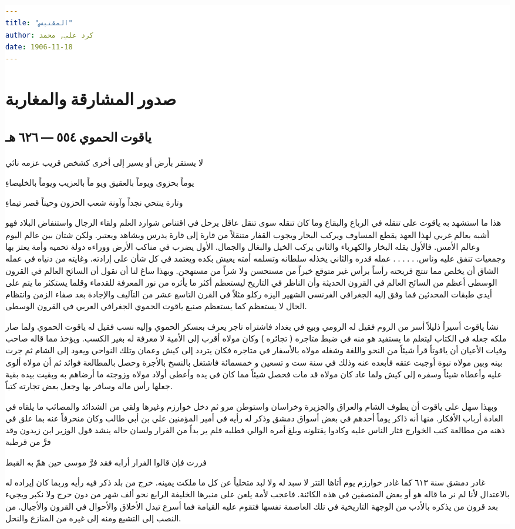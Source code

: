 ```yaml
---
title: "المقتبس"
author: كرد علي, محمد
date: 1906-11-18
---
```


  

#  صدور المشارقة والمغاربة 



##  ياقوت الحموي   ٥٥٤  —  ٦٢٦  هـ 


 لا يستقر بأرض أو يسير إلى   أخرى كشخص قريب عزمه نائي  

 يوماً بحزوى ويوماً بالعقيق ويو   ماً بالعزيب ويوماً بالخليصاءِ  

 وتارة ينتحي نجداً وآونة   شعب الحزون وحيناً قصر تيماءِ  

 هذا ما استشهد به ياقوت على تنقله في الرباع والبقاع وما كان تنقله سوى تنقل عاقل يرحل في اقتناص شوارد العلم ولقاء الرجال واستنفاض البلاد فهو أشبه بعالم غربي لهذا العهد يقطع المساوف ويركب البحار ويجوب القفار متنقلاً من قارة إلى قارة يدرس ويشاهد ويعتبر. ولكن شتان بين عالم اليوم وعالم الأمس. فالأول يقله البخار والكهرباء والثاني يركب الخيل والبغال والجمال. الأول يضرب في مناكب الأرض ووراءه دولة تحميه وأمة يعتز بها وجمعيات تنفق عليه وناس. . . . . . عمله قدره والثاني يخذله سلطانه وتسلمه أمته يعيش بكده ويعتمد في كل   شأن على إرادته. وغايته من دنياه في عمله الشاق أن يخلص مما تنتج قريحته رأساً برأس غير متوقع خيراً من مستحسن ولا شراً من مستهجن. وبهذا ساغ لنا أن نقول أن السائح العالم في القرون الوسطى أعظم من السائح العالم في القرون الحديثة وأن الناظر في التاريخ ليستعظم أكثر ما يأثره من نور المعرفة للقدماء وقلما يستكثر ما يتم على أيدي طبقات المحدثين فما وفق إليه الجغرافي الفرنسي الشهير اليزه ركلو مثلاً في القرن التاسع  عشر  من التآليف والإجادة بعد صفاء الزمن وانتظام الحال لا يستعظم كما يستعظم صنيع ياقوت الحموي الجغرافي العربي في القرون الوسطى. 

 نشأ ياقوت أسيراً ذليلاً أسر من الروم فقيل له الرومي وبيع في بغداد فاشتراه تاجر يعرف بعسكر الحموي وإليه نسب فقيل له ياقوت الحموي ولما صار ملكه جعله في الكتاب ليتعلم ما يستفيد هو منه في ضبط متاجره ( تجائره ) وكان مولاه أقرب إلى الأمية لا معرفة له بغير الكسب. ويؤخذ مما قاله صاحب وفيات الأعيان أن ياقوتاً قرأ شيئاً من النحو واللغة وشغله مولاه بالأسفار في متاجره فكان يتردد إلى كيش وعمان وتلك النواحي ويعود إلى الشام ثم جرت بينه وبين مولاه نبوة أوجبت عتقه فأبعده عنه وذلك في سنة  ست  و  تسعين   و  خمسمائة  فاشتغل بالنسخ بالأجرة وحصل بالمطالعة فوائد ثم أن مولاه ألوى عليه وأعطاه شيئاً وسفره إلى كيش ولما عاد كان مولاه قد مات فحصل شيئاً مما كان في يده وأعطى أولاد مولاه وزوجته ما أرضاهم به وبقيت بيده بقية جعلها رأس ماله وسافر بها وجعل بعض تجارته كتباً. 

 وبهذا سهل على ياقوت أن يطوف الشام والعراق والجزيرة وخراسان واستوطن مرو ثم دخل خوارزم وغيرها ولقي من الشدائد والمصائب ما يلقاه في العادة أرباب الأفكار. منها أنه ذاكر يوماً أحدهم في بعض أسواق دمشق وذكر له رأيه في أمير المؤمنين علي بن أبي طالب وكان منحرفاً عنه بما علق في ذهنه من   مطالعة كتب الخوارج فثار الناس عليه وكادوا يقتلونه وبلغ أمره الوالي فطلبه فلم ير بداً من الفرار ولسان حاله ينشد قول الوزير ابن زيدون وقد فرَّ من قرطبة 

 فررت فإن قالوا الفرار أرابه   فقد فرَّ موسى حين همّ به القبط  

 غادر دمشق سنة  ٦١٣  كما غادر خوارزم يوم أتاها التتر لا سبد له ولا لبد متخلياً عن كل ما ملكت يمينه. خرج من بلد ذكر فيه رأيه وربما كان إيراده له بالاعتدال لأنا لم نر ما قاله هو أو بعض المنصفين في هذه الكائنة. فاعجب لأمة يلعن على منبرها الخليفة الرابع نحو  ألف  شهر من دون حرج ولا نكبر ويجيء بعد قرون من يذكره بالأدب من الوجهة التاريخية في تلك العاصمة نفسها فتقوم عليه القيامة فما أسرع تبدل الأخلاق والأحوال في القرون والأجيال. من النصب إلى التشيع ومنه إلى غيره من المنازع والنحل. 
